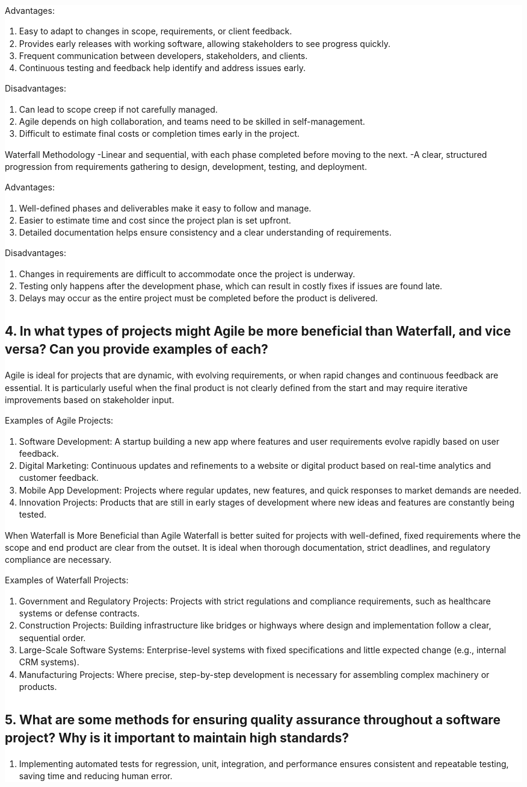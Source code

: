 Advantages:
1. Easy to adapt to changes in scope, requirements, or client feedback.
2. Provides early releases with working software, allowing stakeholders to see progress quickly.
3. Frequent communication between developers, stakeholders, and clients.
4. Continuous testing and feedback help identify and address issues early.
   
Disadvantages:
1. Can lead to scope creep if not carefully managed.
2. Agile depends on high collaboration, and teams need to be skilled in self-management.
3. Difficult to estimate final costs or completion times early in the project.

Waterfall Methodology
-Linear and sequential, with each phase completed before moving to the next.
-A clear, structured progression from requirements gathering to design, development, testing, and deployment.

Advantages:
1. Well-defined phases and deliverables make it easy to follow and manage.
2. Easier to estimate time and cost since the project plan is set upfront.
3. Detailed documentation helps ensure consistency and a clear understanding of requirements.

Disadvantages:
1. Changes in requirements are difficult to accommodate once the project is underway.
2.  Testing only happens after the development phase, which can result in costly fixes if issues are found late.
3. Delays may occur as the entire project must be completed before the product is delivered.
## 4. In what types of projects might Agile be more beneficial than Waterfall, and vice versa? Can you provide examples of each?
Agile is ideal for projects that are dynamic, with evolving requirements, or when rapid changes and continuous feedback are essential. It is particularly useful when the final product is not clearly defined from the start and may require iterative improvements based on stakeholder input.

Examples of Agile Projects:
1. Software Development: A startup building a new app where features and user requirements evolve rapidly based on user feedback.
2. Digital Marketing: Continuous updates and refinements to a website or digital product based on real-time analytics and customer feedback.
3. Mobile App Development: Projects where regular updates, new features, and quick responses to market demands are needed.
4. Innovation Projects: Products that are still in early stages of development where new ideas and features are constantly being tested.

When Waterfall is More Beneficial than Agile
Waterfall is better suited for projects with well-defined, fixed requirements where the scope and end product are clear from the outset. It is ideal when thorough documentation, strict deadlines, and regulatory compliance are necessary.

Examples of Waterfall Projects:
1. Government and Regulatory Projects: Projects with strict regulations and compliance requirements, such as healthcare systems or defense contracts.
2. Construction Projects: Building infrastructure like bridges or highways where design and implementation follow a clear, sequential order.
3. Large-Scale Software Systems: Enterprise-level systems with fixed specifications and little expected change (e.g., internal CRM systems).
4. Manufacturing Projects: Where precise, step-by-step development is necessary for assembling complex machinery or products.
## 5. What are some methods for ensuring quality assurance throughout a software project? Why is it important to maintain high standards?
1. Implementing automated tests for regression, unit, integration, and performance ensures consistent and repeatable testing, saving time and reducing human error.